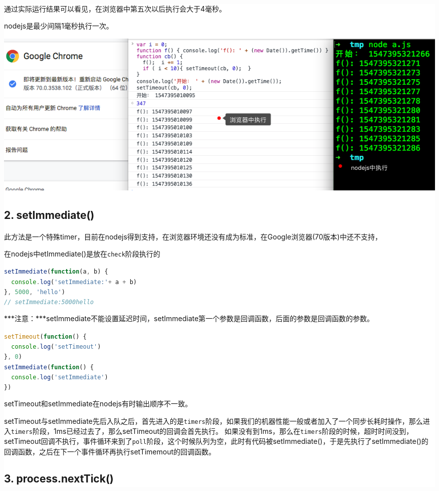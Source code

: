 通过实际运行结果可以看见，在浏览器中第五次以后执行会大于4毫秒。

nodejs是最少间隔1毫秒执行一次。

![](./../../assets/img/004.png)



## 2. setImmediate()

此方法是一个特殊timer，目前在nodejs得到支持，在浏览器环境还没有成为标准，在Google浏览器(70版本)中还不支持，

在nodejs中etImmediate()是放在`check`阶段执行的

```javascript
setImmediate(function(a, b) {
  console.log('setImmediate:'+ a + b)
}, 5000, 'hello') 
// setImmediate:5000hello
```

***注意：***setImmediate不能设置延迟时间，setImmediate第一个参数是回调函数，后面的参数是回调函数的参数。

```javascript
setTimeout(function() {
  console.log('setTimeout')
}, 0)
setImmediate(function() {
  console.log('setImmediate')
})  
```

setTimeout和setImmediate在nodejs有时输出顺序不一致。

setTimeout与setImmediate先后入队之后，首先进入的是`timers`阶段，如果我们的机器性能一般或者加入了一个同步长耗时操作，那么进入`timers`阶段，1ms已经过去了，那么setTimeout的回调会首先执行。 
如果没有到1ms，那么在`timers`阶段的时候，超时时间没到，setTimeout回调不执行，事件循环来到了`poll`阶段，这个时候队列为空，此时有代码被setImmediate()，于是先执行了setImmediate()的回调函数，之后在下一个事件循环再执行setTimemout的回调函数。

## 3. process.nextTick()
